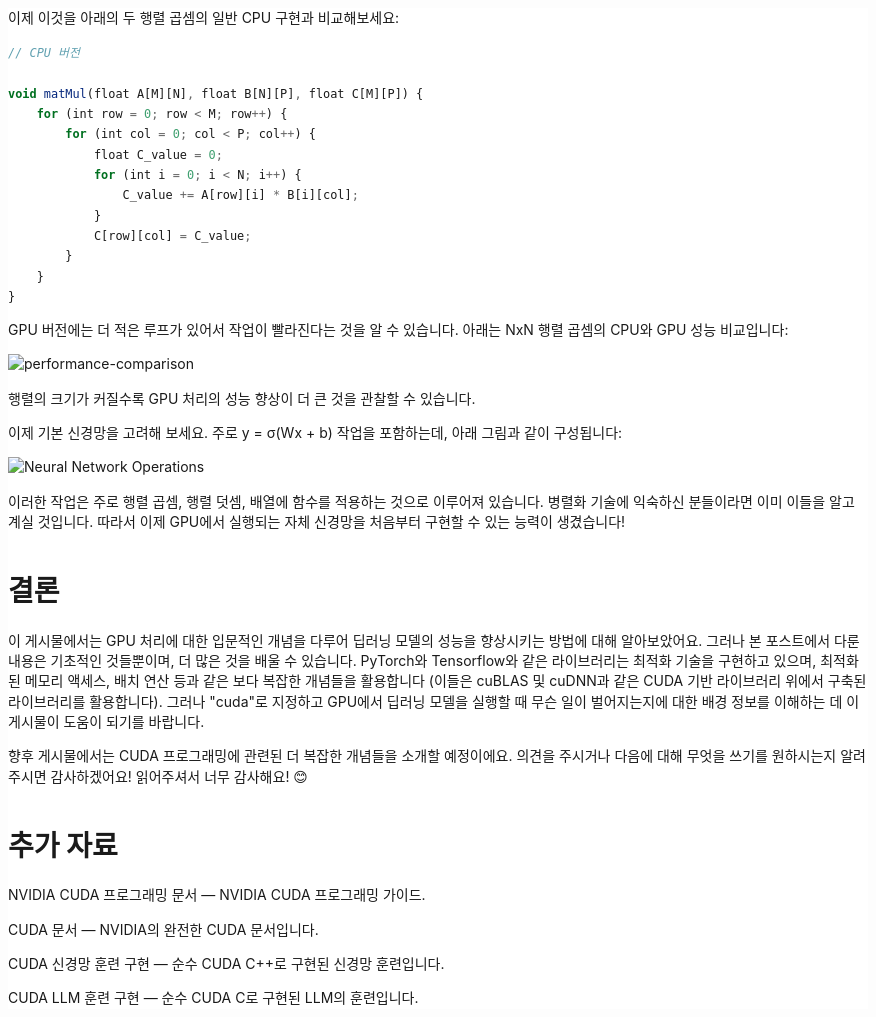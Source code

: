 ```js
```

이제 이것을 아래의 두 행렬 곱셈의 일반 CPU 구현과 비교해보세요:

<div class="content-ad"></div>

```js
// CPU 버전

void matMul(float A[M][N], float B[N][P], float C[M][P]) {
    for (int row = 0; row < M; row++) {
        for (int col = 0; col < P; col++) {
            float C_value = 0;
            for (int i = 0; i < N; i++) {
                C_value += A[row][i] * B[i][col];
            }
            C[row][col] = C_value;
        }
    }
}
```

GPU 버전에는 더 적은 루프가 있어서 작업이 빨라진다는 것을 알 수 있습니다. 아래는 NxN 행렬 곱셈의 CPU와 GPU 성능 비교입니다:

![performance-comparison](/assets/img/2024-05-23-WhyDeepLearningModelsRunFasteronGPUsABriefIntroductiontoCUDAProgramming_7.png)

행렬의 크기가 커질수록 GPU 처리의 성능 향상이 더 큰 것을 관찰할 수 있습니다.

<div class="content-ad"></div>

이제 기본 신경망을 고려해 보세요. 주로 y = σ(Wx + b) 작업을 포함하는데, 아래 그림과 같이 구성됩니다:

![Neural Network Operations](/assets/img/2024-05-23-WhyDeepLearningModelsRunFasteronGPUsABriefIntroductiontoCUDAProgramming_8.png)

이러한 작업은 주로 행렬 곱셈, 행렬 덧셈, 배열에 함수를 적용하는 것으로 이루어져 있습니다. 병렬화 기술에 익숙하신 분들이라면 이미 이들을 알고 계실 것입니다. 따라서 이제 GPU에서 실행되는 자체 신경망을 처음부터 구현할 수 있는 능력이 생겼습니다!

# 결론

<div class="content-ad"></div>

이 게시물에서는 GPU 처리에 대한 입문적인 개념을 다루어 딥러닝 모델의 성능을 향상시키는 방법에 대해 알아보았어요. 그러나 본 포스트에서 다룬 내용은 기초적인 것들뿐이며, 더 많은 것을 배울 수 있습니다. PyTorch와 Tensorflow와 같은 라이브러리는 최적화 기술을 구현하고 있으며, 최적화된 메모리 액세스, 배치 연산 등과 같은 보다 복잡한 개념들을 활용합니다 (이들은 cuBLAS 및 cuDNN과 같은 CUDA 기반 라이브러리 위에서 구축된 라이브러리를 활용합니다). 그러나 "cuda"로 지정하고 GPU에서 딥러닝 모델을 실행할 때 무슨 일이 벌어지는지에 대한 배경 정보를 이해하는 데 이 게시물이 도움이 되기를 바랍니다.

향후 게시물에서는 CUDA 프로그래밍에 관련된 더 복잡한 개념들을 소개할 예정이에요. 의견을 주시거나 다음에 대해 무엇을 쓰기를 원하시는지 알려 주시면 감사하겠어요! 읽어주셔서 너무 감사해요! 😊

# 추가 자료

NVIDIA CUDA 프로그래밍 문서 — NVIDIA CUDA 프로그래밍 가이드.

<div class="content-ad"></div>

CUDA 문서 — NVIDIA의 완전한 CUDA 문서입니다.

CUDA 신경망 훈련 구현 — 순수 CUDA C++로 구현된 신경망 훈련입니다.

CUDA LLM 훈련 구현 — 순수 CUDA C로 구현된 LLM의 훈련입니다.
